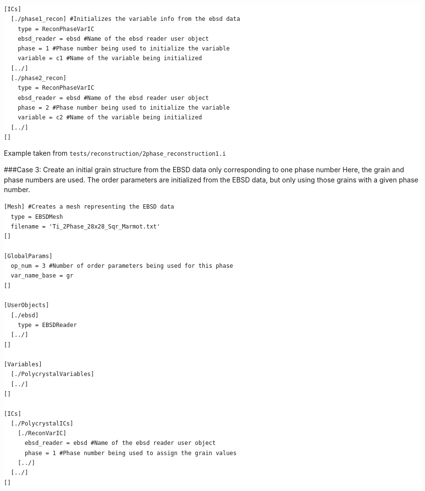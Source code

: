 ```text
[ICs]
  [./phase1_recon] #Initializes the variable info from the ebsd data
    type = ReconPhaseVarIC
    ebsd_reader = ebsd #Name of the ebsd reader user object
    phase = 1 #Phase number being used to initialize the variable
    variable = c1 #Name of the variable being initialized
  [../]
  [./phase2_recon]
    type = ReconPhaseVarIC
    ebsd_reader = ebsd #Name of the ebsd reader user object
    phase = 2 #Phase number being used to initialize the variable
    variable = c2 #Name of the variable being initialized
  [../]
[]
```

Example taken from `tests/reconstruction/2phase_reconstruction1.i`

###Case 3: Create an initial grain structure from the EBSD data only corresponding to one phase number
Here, the grain and phase numbers are used. The order parameters are initialized
from the EBSD data, but only using those grains with a given phase number.

```text
[Mesh] #Creates a mesh representing the EBSD data
  type = EBSDMesh
  filename = 'Ti_2Phase_28x28_Sqr_Marmot.txt'
[]

[GlobalParams]
  op_num = 3 #Number of order parameters being used for this phase
  var_name_base = gr
[]

[UserObjects]
  [./ebsd]
    type = EBSDReader
  [../]
[]

[Variables]
  [./PolycrystalVariables]
  [../]
[]

[ICs]
  [./PolycrystalICs]
    [./ReconVarIC]
      ebsd_reader = ebsd #Name of the ebsd reader user object
      phase = 1 #Phase number being used to assign the grain values
    [../]
  [../]
[]
```
